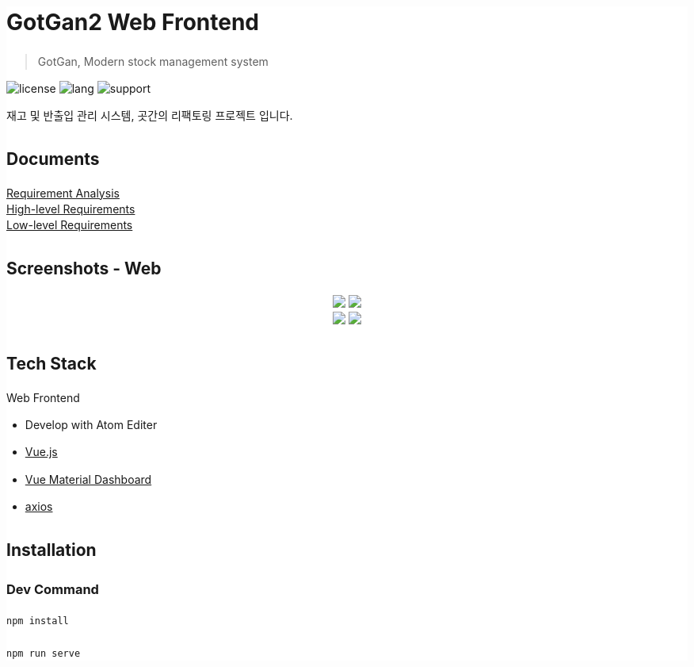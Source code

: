 # GotGan2 Web Frontend

> GotGan, Modern stock management system  

![license]
![lang]
![support]

재고 및 반출입 관리 시스템, 곳간의 리팩토링 프로젝트 입니다.

## Documents

[Requirement Analysis](https://github.com/LIMECAKE/GotGan/raw/master/요구사항분석서.pptx)  
[High-level Requirements](https://github.com/LIMECAKE/GotGan/raw/master/상위설계서.pptx)  
[Low-level Requirements](https://github.com/LIMECAKE/GotGan/raw/master/상세설계서.pptx)

## Screenshots - Web

<div align="center">
<img src="https://user-images.githubusercontent.com/8467374/79940225-16c51200-849c-11ea-842c-066b182707c3.png" width="40%"></img>
<img src="https://user-images.githubusercontent.com/8467374/79940228-188ed580-849c-11ea-8ec9-eebffc90ed28.png" width="40%"></img>
</div>
<div align="center">
<img src="https://user-images.githubusercontent.com/8467374/79940230-188ed580-849c-11ea-9535-f528ac105a94.png" width="40%"></img>
<img src="https://user-images.githubusercontent.com/8467374/79940231-19276c00-849c-11ea-9900-8b51a9f8457e.png" width="40%"></img>
</div>
  
## Tech Stack

Web Frontend

- Develop with Atom Editer

- [Vue.js](https://github.com/vuejs/vue)

- [Vue Material Dashboard](https://demos.creative-tim.com/vue-material-dashboard)

- [axios](https://github.com/axios/axios)

## Installation

### Dev Command

```bash
npm install

npm run serve
```


[version]: https://img.shields.io/badge/version-v1.0.1-blue
[support]: https://img.shields.io/badge/support-End-black
[license]: https://img.shields.io/github/license/Team-Pork-and-Rice-Soupp/angelhack-front
[lang]: https://img.shields.io/github/languages/top/Team-Pork-and-Rice-Soupp/angelhack-front